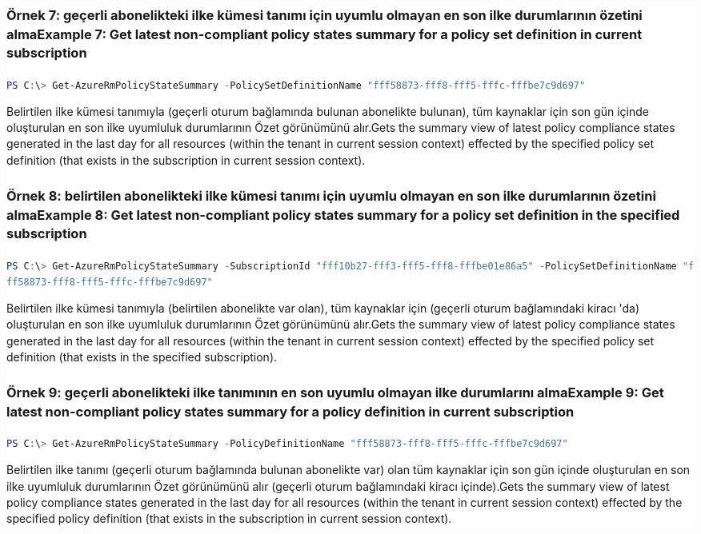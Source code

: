 ### <span data-ttu-id="a952f-129">Örnek 7: geçerli abonelikteki ilke kümesi tanımı için uyumlu olmayan en son ilke durumlarının özetini alma</span><span class="sxs-lookup"><span data-stu-id="a952f-129">Example 7: Get latest non-compliant policy states summary for a policy set definition in current subscription</span></span>
```powershell
PS C:\> Get-AzureRmPolicyStateSummary -PolicySetDefinitionName "fff58873-fff8-fff5-fffc-fffbe7c9d697"
```

<span data-ttu-id="a952f-130">Belirtilen ilke kümesi tanımıyla (geçerli oturum bağlamında bulunan abonelikte bulunan), tüm kaynaklar için son gün içinde oluşturulan en son ilke uyumluluk durumlarının Özet görünümünü alır.</span><span class="sxs-lookup"><span data-stu-id="a952f-130">Gets the summary view of latest policy compliance states generated in the last day for all resources (within the tenant in current session context) effected by the specified policy set definition (that exists in the subscription in current session context).</span></span>

### <span data-ttu-id="a952f-131">Örnek 8: belirtilen abonelikteki ilke kümesi tanımı için uyumlu olmayan en son ilke durumlarının özetini alma</span><span class="sxs-lookup"><span data-stu-id="a952f-131">Example 8: Get latest non-compliant policy states summary for a policy set definition in the specified subscription</span></span>
```powershell
PS C:\> Get-AzureRmPolicyStateSummary -SubscriptionId "fff10b27-fff3-fff5-fff8-fffbe01e86a5" -PolicySetDefinitionName "fff58873-fff8-fff5-fffc-fffbe7c9d697"
```

<span data-ttu-id="a952f-132">Belirtilen ilke kümesi tanımıyla (belirtilen abonelikte var olan), tüm kaynaklar için (geçerli oturum bağlamındaki kiracı 'da) oluşturulan en son ilke uyumluluk durumlarının Özet görünümünü alır.</span><span class="sxs-lookup"><span data-stu-id="a952f-132">Gets the summary view of latest policy compliance states generated in the last day for all resources (within the tenant in current session context) effected by the specified policy set definition (that exists in the specified subscription).</span></span>

### <span data-ttu-id="a952f-133">Örnek 9: geçerli abonelikteki ilke tanımının en son uyumlu olmayan ilke durumlarını alma</span><span class="sxs-lookup"><span data-stu-id="a952f-133">Example 9: Get latest non-compliant policy states summary for a policy definition in current subscription</span></span>
```powershell
PS C:\> Get-AzureRmPolicyStateSummary -PolicyDefinitionName "fff58873-fff8-fff5-fffc-fffbe7c9d697"
```

<span data-ttu-id="a952f-134">Belirtilen ilke tanımı (geçerli oturum bağlamında bulunan abonelikte var) olan tüm kaynaklar için son gün içinde oluşturulan en son ilke uyumluluk durumlarının Özet görünümünü alır (geçerli oturum bağlamındaki kiracı içinde).</span><span class="sxs-lookup"><span data-stu-id="a952f-134">Gets the summary view of latest policy compliance states generated in the last day for all resources (within the tenant in current session context) effected by the specified policy definition (that exists in the subscription in current session context).</span></span>
